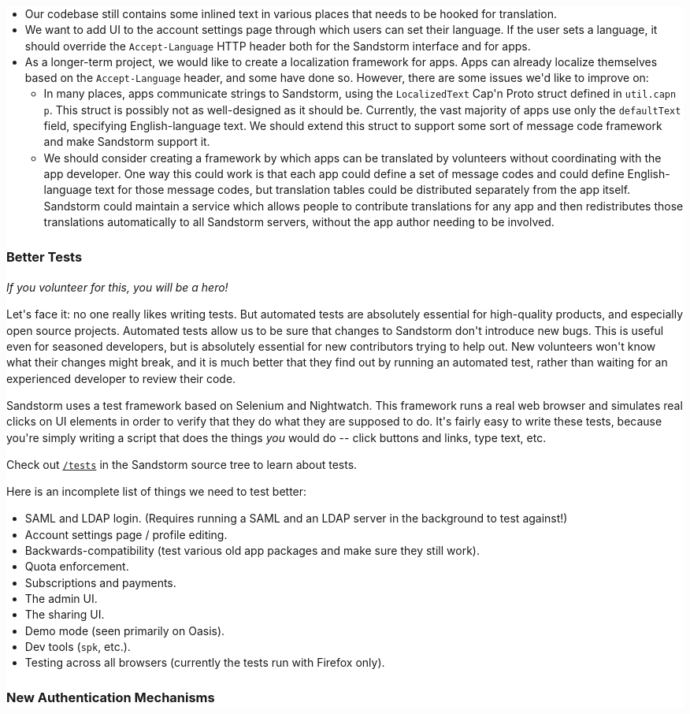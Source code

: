 * Our codebase still contains some inlined text in various places that needs to be hooked for translation.
* We want to add UI to the account settings page through which users can set their language. If the user sets a language, it should override the `Accept-Language` HTTP header both for the Sandstorm interface and for apps.
* As a longer-term project, we would like to create a localization framework for apps. Apps can already localize themselves based on the `Accept-Language` header, and some have done so. However, there are some issues we'd like to improve on:
    * In many places, apps communicate strings to Sandstorm, using the `LocalizedText` Cap'n Proto struct defined in `util.capnp`. This struct is possibly not as well-designed as it should be. Currently, the vast majority of apps use only the `defaultText` field, specifying English-language text. We should extend this struct to support some sort of message code framework and make Sandstorm support it.
    * We should consider creating a framework by which apps can be translated by volunteers without coordinating with the app developer. One way this could work is that each app could define a set of message codes and could define English-language text for those message codes, but translation tables could be distributed separately from the app itself. Sandstorm could maintain a service which allows people to contribute translations for any app and then redistributes those translations automatically to all Sandstorm servers, without the app author needing to be involved.

### Better Tests

_If you volunteer for this, you will be a hero!_

Let's face it: no one really likes writing tests. But automated tests are absolutely essential for high-quality products, and especially open source projects. Automated tests allow us to be sure that changes to Sandstorm don't introduce new bugs. This is useful even for seasoned developers, but is absolutely essential for new contributors trying to help out. New volunteers won't know what their changes might break, and it is much better that they find out by running an automated test, rather than waiting for an experienced developer to review their code.

Sandstorm uses a test framework based on Selenium and Nightwatch. This framework runs a real web browser and simulates real clicks on UI elements in order to verify that they do what they are supposed to do. It's fairly easy to write these tests, because you're simply writing a script that does the things _you_ would do -- click buttons and links, type text, etc.

Check out [`/tests`](https://github.com/sandstorm-io/sandstorm/tree/master/tests) in the Sandstorm source tree to learn about tests.

Here is an incomplete list of things we need to test better:

- SAML and LDAP login. (Requires running a SAML and an LDAP server in the background to test against!)
- Account settings page / profile editing.
- Backwards-compatibility (test various old app packages and make sure they still work).
- Quota enforcement.
- Subscriptions and payments.
- The admin UI.
- The sharing UI.
- Demo mode (seen primarily on Oasis).
- Dev tools (`spk`, etc.).
- Testing across all browsers (currently the tests run with Firefox only).

### New Authentication Mechanisms
